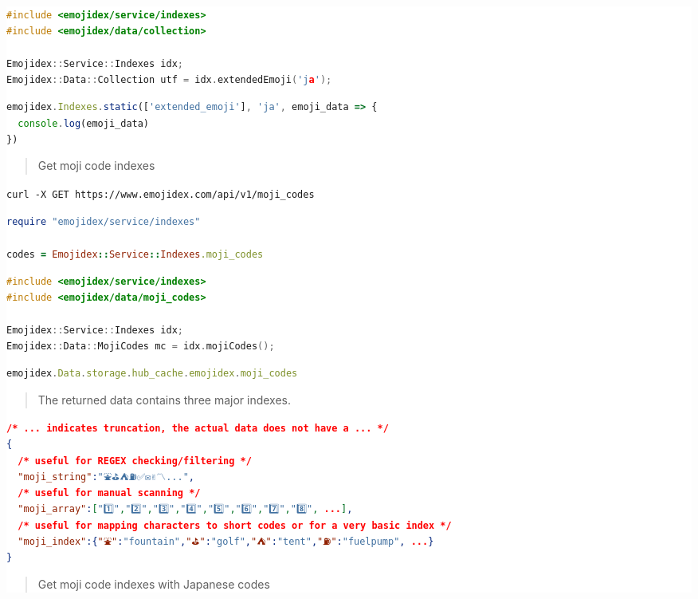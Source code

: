 ```cpp
#include <emojidex/service/indexes>
#include <emojidex/data/collection>

Emojidex::Service::Indexes idx;
Emojidex::Data::Collection utf = idx.extendedEmoji('ja');
```

```javascript
emojidex.Indexes.static(['extended_emoji'], 'ja', emoji_data => {
  console.log(emoji_data)
})
```

```java
```

> Get moji code indexes

```shell
curl -X GET https://www.emojidex.com/api/v1/moji_codes
```

```ruby
require "emojidex/service/indexes"

codes = Emojidex::Service::Indexes.moji_codes
```

```cpp
#include <emojidex/service/indexes>
#include <emojidex/data/moji_codes>

Emojidex::Service::Indexes idx;
Emojidex::Data::MojiCodes mc = idx.mojiCodes();
```

```javascript
emojidex.Data.storage.hub_cache.emojidex.moji_codes
```

```java
```

> The returned data contains three major indexes.

```json
/* ... indicates truncation, the actual data does not have a ... */
{
  /* useful for REGEX checking/filtering */
  "moji_string":"⛲⛳⛺⛽✅✉✌〽️...",
  /* useful for manual scanning */
  "moji_array":["️1️⃣","️2️⃣","️3️⃣","️4️⃣","️5️⃣","️6️⃣","️7️⃣","️8️⃣", ...],
  /* useful for mapping characters to short codes or for a very basic index */
  "moji_index":{"⛲":"fountain","⛳":"golf","⛺":"tent","⛽":"fuelpump", ...}
}
```

> Get moji code indexes with Japanese codes
